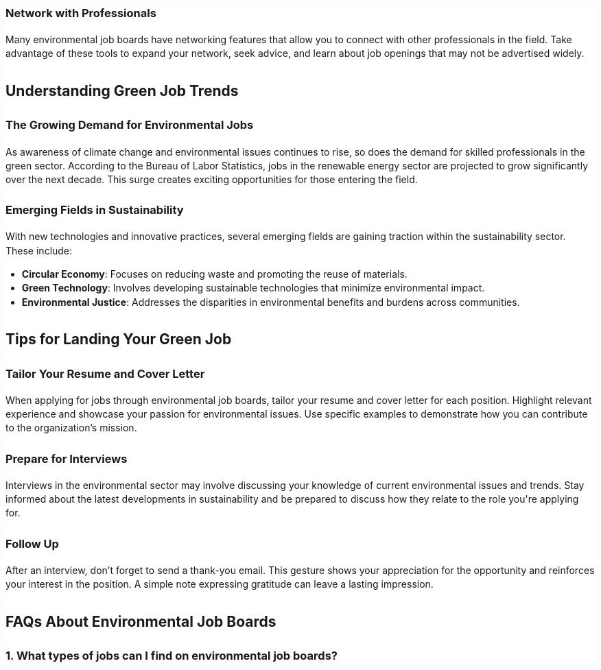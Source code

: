 ### Network with Professionals

Many environmental job boards have networking features that allow you to connect with other professionals in the field. Take advantage of these tools to expand your network, seek advice, and learn about job openings that may not be advertised widely.

## Understanding Green Job Trends

### The Growing Demand for Environmental Jobs

As awareness of climate change and environmental issues continues to rise, so does the demand for skilled professionals in the green sector. According to the Bureau of Labor Statistics, jobs in the renewable energy sector are projected to grow significantly over the next decade. This surge creates exciting opportunities for those entering the field.

### Emerging Fields in Sustainability

With new technologies and innovative practices, several emerging fields are gaining traction within the sustainability sector. These include:

- **Circular Economy**: Focuses on reducing waste and promoting the reuse of materials.
- **Green Technology**: Involves developing sustainable technologies that minimize environmental impact.
- **Environmental Justice**: Addresses the disparities in environmental benefits and burdens across communities.

## Tips for Landing Your Green Job

### Tailor Your Resume and Cover Letter

When applying for jobs through environmental job boards, tailor your resume and cover letter for each position. Highlight relevant experience and showcase your passion for environmental issues. Use specific examples to demonstrate how you can contribute to the organization’s mission.

### Prepare for Interviews

Interviews in the environmental sector may involve discussing your knowledge of current environmental issues and trends. Stay informed about the latest developments in sustainability and be prepared to discuss how they relate to the role you're applying for.

### Follow Up

After an interview, don’t forget to send a thank-you email. This gesture shows your appreciation for the opportunity and reinforces your interest in the position. A simple note expressing gratitude can leave a lasting impression.

## FAQs About Environmental Job Boards

### 1. What types of jobs can I find on environmental job boards?
